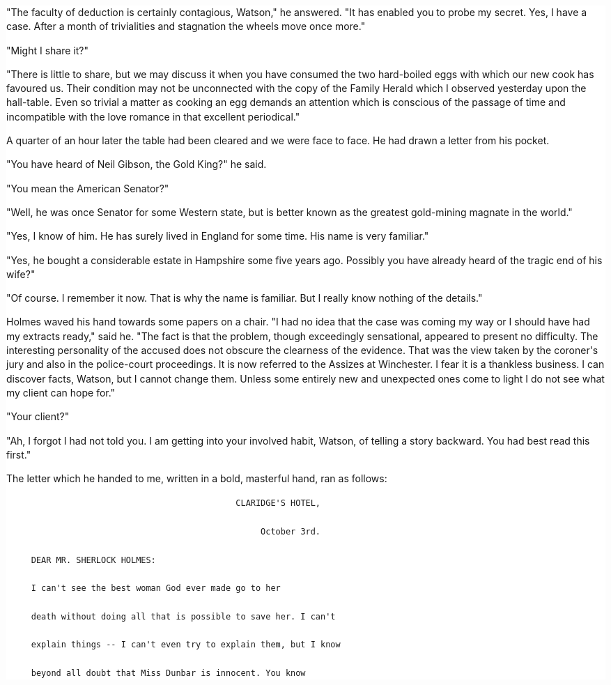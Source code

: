   "The faculty of deduction is certainly contagious, Watson,"
he answered. "It has enabled you to probe my secret. Yes, I
have a case. After a month of trivialities and stagnation the
wheels move once more."

  "Might I share it?"

  "There is little to share, but we may discuss it when you have
consumed the two hard-boiled eggs with which our new cook has
favoured us. Their condition may not be unconnected with the
copy of the Family Herald which I observed yesterday upon the
hall-table. Even so trivial a matter as cooking an egg demands an
attention which is conscious of the passage of time and incompatible with the love romance in that excellent periodical."

  A quarter of an hour later the table had been cleared and we
were face to face. He had drawn a letter from his pocket.

  "You have heard of Neil Gibson, the Gold King?" he said.

  "You mean the American Senator?"

  "Well, he was once Senator for some Western state, but is
better known as the greatest gold-mining magnate in the world."

  "Yes, I know of him. He has surely lived in England for some
time. His name is very familiar."

  "Yes, he bought a considerable estate in Hampshire some five
years ago. Possibly you have already heard of the tragic end of
his wife?"

  "Of course. I remember it now. That is why the name is
familiar. But I really know nothing of the details."

  Holmes waved his hand towards some papers on a chair. "I
had no idea that the case was coming my way or I should have
had my extracts ready," said he. "The fact is that the problem,
though exceedingly sensational, appeared to present no difficulty. The interesting personality of the accused does not obscure
the clearness of the evidence. That was the view taken by the
coroner's jury and also in the police-court proceedings. It is now
referred to the Assizes at Winchester. I fear it is a thankless
business. I can discover facts, Watson, but I cannot change
them. Unless some entirely new and unexpected ones come to
light I do not see what my client can hope for."

  "Your client?"

  "Ah, I forgot I had not told you. I am getting into your
involved habit, Watson, of telling a story backward. You had
best read this first."

  The letter which he handed to me, written in a bold, masterful
hand, ran as follows:

```
                                              CLARIDGE'S HOTEL,

                                                   October 3rd.

     DEAR MR. SHERLOCK HOLMES:

     I can't see the best woman God ever made go to her

     death without doing all that is possible to save her. I can't

     explain things -- I can't even try to explain them, but I know

     beyond all doubt that Miss Dunbar is innocent. You know
```
